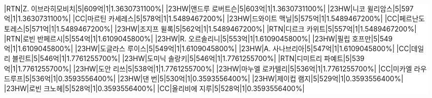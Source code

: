 |RTN|Z. 이브라히모비치|5|609억|1|1.3630731100%|
|23HW|앤드루 로버트슨|5|603억|1|1.3630731100%|
|23HW|니코 윌리암스|5|597억|1|1.3630731100%|
|CC|마르틴 카세레스|5|578억|1|1.5489467200%|
|23HW|드와이트 맥닐|5|575억|1|1.5489467200%|
|CC|페르난도 토레스|5|571억|1|1.5489467200%|
|23HW|조지프 윌록|5|562억|1|1.5489467200%|
|RTN|디르크 카위트|5|557억|1|1.5489467200%|
|RTN|로빈 반페르시|5|554억|1|1.6109045800%|
|23HW|R. 오르솔리니|5|553억|1|1.6109045800%|
|23HW|필립 호프만|5|549억|1|1.6109045800%|
|23HW|도글라스 루이스|5|549억|1|1.6109045800%|
|23HW|A. 사나브리아|5|547억|1|1.6109045800%|
|CC|데일리 블린트|5|546억|1|1.7761255700%|
|23HW|도미닉 솔랑키|5|546억|1|1.7761255700%|
|RTN|디미트리 파예트|5|539억|1|1.7761255700%|
|23HW|도안 리쓰|5|538억|1|1.7761255700%|
|23HW|마누엘 로카텔리|5|536억|1|1.7761255700%|
|CC|미카엘 라우드루프|5|536억|1|0.3593556400%|
|23HW|댄 번|5|530억|1|0.3593556400%|
|23HW|제이컵 램지|5|529억|1|0.3593556400%|
|23HW|로빈 크노헤|5|528억|1|0.3593556400%|
|CC|올리비에 지루|5|528억|1|0.3593556400%|
